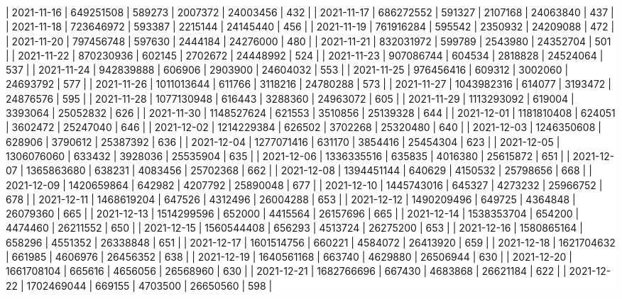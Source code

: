 | 2021-11-16 | 649251508 | 589273 | 2007372 | 24003456 | 432 |
| 2021-11-17 | 686272552 | 591327 | 2107168 | 24063840 | 437 |
| 2021-11-18 | 723646972 | 593387 | 2215144 | 24145440 | 456 |
| 2021-11-19 | 761916284 | 595542 | 2350932 | 24209088 | 472 |
| 2021-11-20 | 797456748 | 597630 | 2444184 | 24276000 | 480 |
| 2021-11-21 | 832031972 | 599789 | 2543980 | 24352704 | 501 |
| 2021-11-22 | 870230936 | 602145 | 2702672 | 24448992 | 524 |
| 2021-11-23 | 907086744 | 604534 | 2818828 | 24524064 | 537 |
| 2021-11-24 | 942839888 | 606906 | 2903900 | 24604032 | 553 |
| 2021-11-25 | 976456416 | 609312 | 3002060 | 24693792 | 577 |
| 2021-11-26 | 1011013644 | 611766 | 3118216 | 24780288 | 573 |
| 2021-11-27 | 1043982316 | 614077 | 3193472 | 24876576 | 595 |
| 2021-11-28 | 1077130948 | 616443 | 3288360 | 24963072 | 605 |
| 2021-11-29 | 1113293092 | 619004 | 3393064 | 25052832 | 626 |
| 2021-11-30 | 1148527624 | 621553 | 3510856 | 25139328 | 644 |
| 2021-12-01 | 1181810408 | 624051 | 3602472 | 25247040 | 646 |
| 2021-12-02 | 1214229384 | 626502 | 3702268 | 25320480 | 640 |
| 2021-12-03 | 1246350608 | 628906 | 3790612 | 25387392 | 636 |
| 2021-12-04 | 1277071416 | 631170 | 3854416 | 25454304 | 623 |
| 2021-12-05 | 1306076060 | 633432 | 3928036 | 25535904 | 635 |
| 2021-12-06 | 1336335516 | 635835 | 4016380 | 25615872 | 651 |
| 2021-12-07 | 1365863680 | 638231 | 4083456 | 25702368 | 662 |
| 2021-12-08 | 1394451144 | 640629 | 4150532 | 25798656 | 668 |
| 2021-12-09 | 1420659864 | 642982 | 4207792 | 25890048 | 677 |
| 2021-12-10 | 1445743016 | 645327 | 4273232 | 25966752 | 678 |
| 2021-12-11 | 1468619204 | 647526 | 4312496 | 26004288 | 653 |
| 2021-12-12 | 1490209496 | 649725 | 4364848 | 26079360 | 665 |
| 2021-12-13 | 1514299596 | 652000 | 4415564 | 26157696 | 665 |
| 2021-12-14 | 1538353704 | 654200 | 4474460 | 26211552 | 650 |
| 2021-12-15 | 1560544408 | 656293 | 4513724 | 26275200 | 653 |
| 2021-12-16 | 1580865164 | 658296 | 4551352 | 26338848 | 651 |
| 2021-12-17 | 1601514756 | 660221 | 4584072 | 26413920 | 659 |
| 2021-12-18 | 1621704632 | 661985 | 4606976 | 26456352 | 638 |
| 2021-12-19 | 1640561168 | 663740 | 4629880 | 26506944 | 630 |
| 2021-12-20 | 1661708104 | 665616 | 4656056 | 26568960 | 630 |
| 2021-12-21 | 1682766696 | 667430 | 4683868 | 26621184 | 622 |
| 2021-12-22 | 1702469044 | 669155 | 4703500 | 26650560 | 598 |